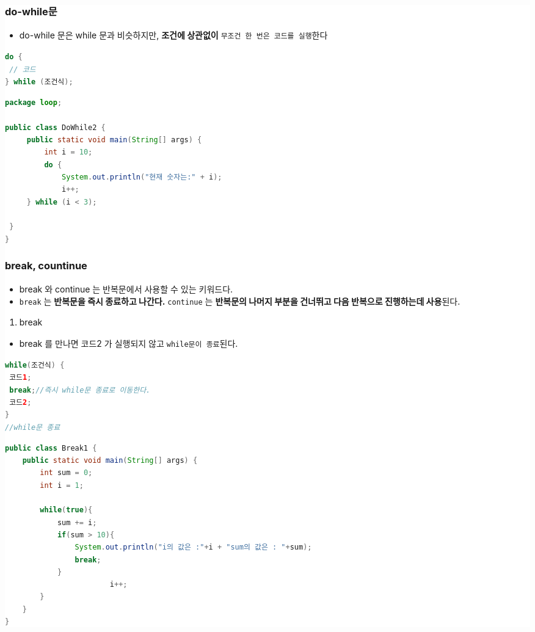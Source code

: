 ### do-while문

* do-while 문은 while 문과 비슷하지만, **조건에 상관없이** `무조건 한 번은 코드를 실행`한다

```java
do {
 // 코드
} while (조건식);
```

```java
package loop;

public class DoWhile2 {
	 public static void main(String[] args) {
		 int i = 10;
		 do {
			 System.out.println("현재 숫자는:" + i);
			 i++;
	 } while (i < 3);

 }
}
```

### break, countinue

* break 와 continue 는 반복문에서 사용할 수 있는 키워드다.
* `break` 는 **반복문을 즉시 종료하고 나간다.** `continue` 는 **반복문의 나머지 부분을 건너뛰고 다음 반복으로 진행하는데 사용**된다.

1. break

* break 를 만나면 코드2 가 실행되지 않고 `while문이 종료`된다.

```java
while(조건식) {
 코드1;
 break;//즉시 while문 종료로 이동한다.
 코드2;
}
//while문 종료
```

```java
public class Break1 {
    public static void main(String[] args) {
        int sum = 0;
        int i = 1;

        while(true){
            sum += i;
            if(sum > 10){
                System.out.println("i의 값은 :"+i + "sum의 값은 : "+sum);
                break;
            }
						i++;
        }
    }
}
```
